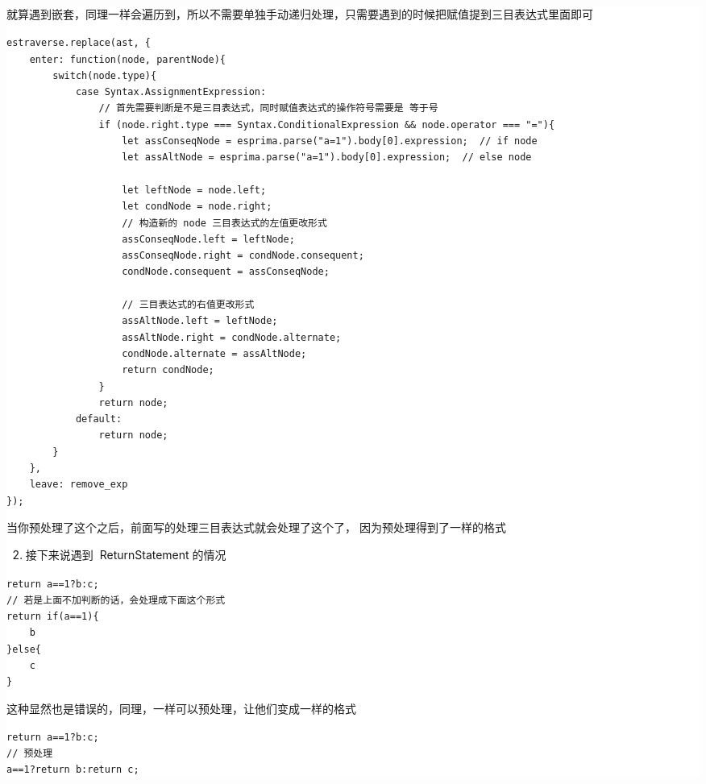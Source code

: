 就算遇到嵌套，同理一样会遍历到，所以不需要单独手动递归处理，只需要遇到的时候把赋值提到三目表达式里面即可

```
estraverse.replace(ast, {
    enter: function(node, parentNode){
        switch(node.type){
            case Syntax.AssignmentExpression:
                // 首先需要判断是不是三目表达式，同时赋值表达式的操作符号需要是 等于号
                if (node.right.type === Syntax.ConditionalExpression && node.operator === "="){
                    let assConseqNode = esprima.parse("a=1").body[0].expression;  // if node
                    let assAltNode = esprima.parse("a=1").body[0].expression;  // else node

                    let leftNode = node.left;
                    let condNode = node.right;
                    // 构造新的 node 三目表达式的左值更改形式
                    assConseqNode.left = leftNode;
                    assConseqNode.right = condNode.consequent;
                    condNode.consequent = assConseqNode;

                    // 三目表达式的右值更改形式
                    assAltNode.left = leftNode;
                    assAltNode.right = condNode.alternate;
                    condNode.alternate = assAltNode;
                    return condNode;
                }
                return node;
            default:
                return node;
        }
    },
    leave: remove_exp
});
```

当你预处理了这个之后，前面写的处理三目表达式就会处理了这个了， 因为预处理得到了一样的格式

2.  接下来说遇到  ReturnStatement 的情况

```
return a==1?b:c;
// 若是上面不加判断的话，会处理成下面这个形式
return if(a==1){
    b
}else{
    c
}
```

这种显然也是错误的，同理，一样可以预处理，让他们变成一样的格式

```
return a==1?b:c;
// 预处理
a==1?return b:return c;
```
